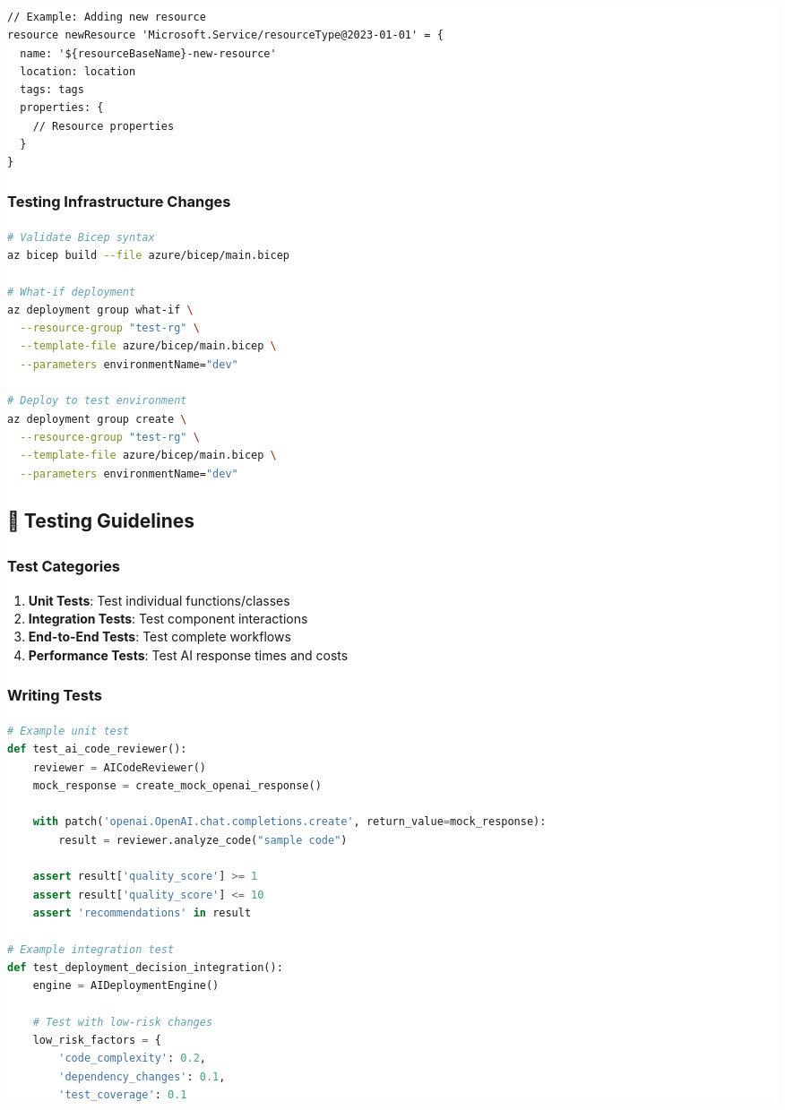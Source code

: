```bicep
// Example: Adding new resource
resource newResource 'Microsoft.Service/resourceType@2023-01-01' = {
  name: '${resourceBaseName}-new-resource'
  location: location
  tags: tags
  properties: {
    // Resource properties
  }
}
```

### Testing Infrastructure Changes

```bash
# Validate Bicep syntax
az bicep build --file azure/bicep/main.bicep

# What-if deployment
az deployment group what-if \
  --resource-group "test-rg" \
  --template-file azure/bicep/main.bicep \
  --parameters environmentName="dev"

# Deploy to test environment
az deployment group create \
  --resource-group "test-rg" \
  --template-file azure/bicep/main.bicep \
  --parameters environmentName="dev"
```

## 🧪 Testing Guidelines

### Test Categories

1. **Unit Tests**: Test individual functions/classes
2. **Integration Tests**: Test component interactions
3. **End-to-End Tests**: Test complete workflows
4. **Performance Tests**: Test AI response times and costs

### Writing Tests

```python
# Example unit test
def test_ai_code_reviewer():
    reviewer = AICodeReviewer()
    mock_response = create_mock_openai_response()
    
    with patch('openai.OpenAI.chat.completions.create', return_value=mock_response):
        result = reviewer.analyze_code("sample code")
        
    assert result['quality_score'] >= 1
    assert result['quality_score'] <= 10
    assert 'recommendations' in result

# Example integration test  
def test_deployment_decision_integration():
    engine = AIDeploymentEngine()
    
    # Test with low-risk changes
    low_risk_factors = {
        'code_complexity': 0.2,
        'dependency_changes': 0.1,
        'test_coverage': 0.1
```